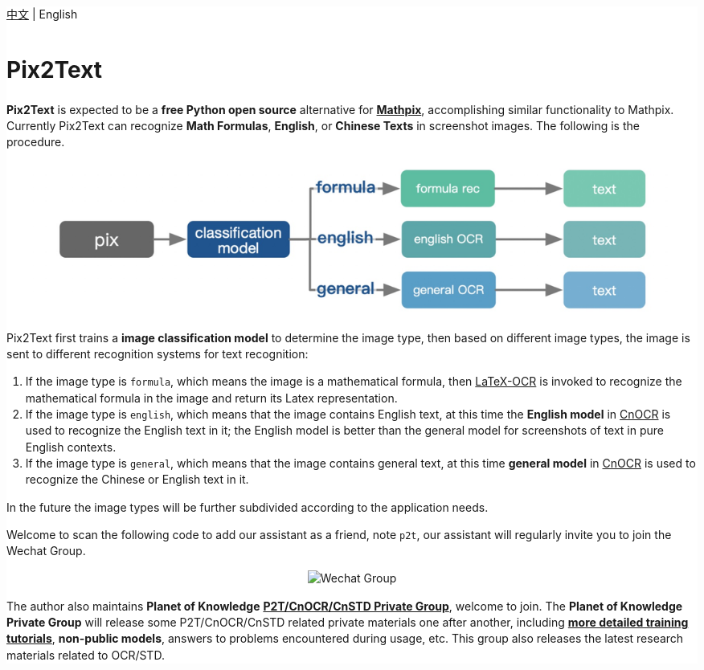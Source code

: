 [中文](./README.md) | English
</div>



# Pix2Text
**Pix2Text** is expected to be a **free Python open source** alternative for **[Mathpix](https://mathpix.com/)**, accomplishing similar functionality to Mathpix. Currently Pix2Text can recognize **Math Formulas**, **English**, or **Chinese Texts** in screenshot images. The following is the procedure.

<div align="center">
  <img src="./docs/figs/arch-flow-en.jpg" alt="Pix2Text Flow" width="800px"/>
</div>


Pix2Text first trains a **image classification model** to determine the image type, then based on different image types, the image is sent to different recognition systems for text recognition: 

1. If the image type is `formula`, which means the image is a mathematical formula, then [LaTeX-OCR](https://github.com/lukas-blecher/LaTeX-OCR) is invoked to recognize the mathematical formula in the image and return its Latex representation.
1. If the image type is `english`, which means that the image contains English text, at this time the **English model** in [CnOCR](https://github.com/breezedeus/cnocr) is used to recognize the English text in it; the English model is better than the general model for screenshots of text in pure English contexts.
1. If the image type is `general`, which means that the image contains general text, at this time **general model** in [CnOCR](https://github.com/breezedeus/cnocr) is used to recognize the Chinese or English text in it.

In the future the image types will be further subdivided according to the application needs.


Welcome to scan the following code to add our assistant as a friend, note `p2t`, our assistant will regularly invite you to join the Wechat Group.

<div align="center">
  <img src="https://huggingface.co/datasets/breezedeus/cnocr-wx-qr-code/resolve/main/wx-qr-code.JPG" alt="Wechat Group" width="300px"/>
</div>

The author also maintains **Planet of Knowledge** [**P2T/CnOCR/CnSTD Private Group**](https://t.zsxq.com/FEYZRJQ), welcome to join. The **Planet of Knowledge Private Group** will release some P2T/CnOCR/CnSTD related private materials one after another, including [**more detailed training tutorials**](https://articles.zsxq.com/id_u6b4u0wrf46e.html), **non-public models**, answers to problems encountered during usage, etc. This group also releases the latest research materials related to OCR/STD.
